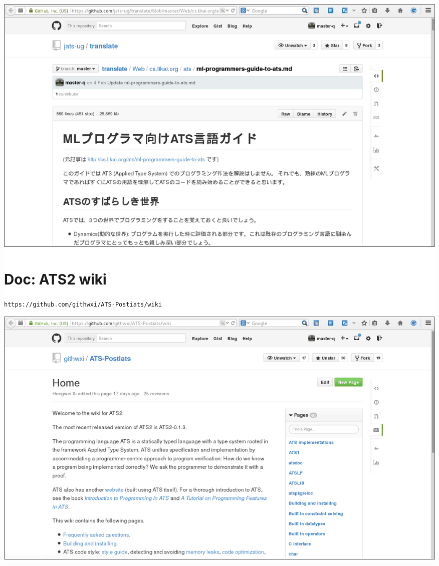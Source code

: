 ![inline](img/webpage_ml2ats.png)

# Doc: ATS2 wiki

```
https://github.com/githwxi/ATS-Postiats/wiki
```

![inline](img/webpage_ats2wiki.png)
